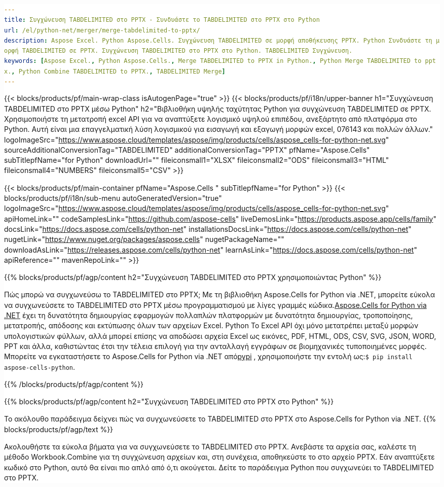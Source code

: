 ```yaml
---
title: Συγχώνευση TABDELIMITED στο PPTX - Συνδυάστε το TABDELIMITED στο PPTX στο Python
url: /el/python-net/merger/merge-tabdelimited-to-pptx/ 
description: Aspose Excel. Python Aspose.Cells. Συγχώνευση TABDELIMITED σε μορφή αποθήκευσης PPTX. Python Συνδυάστε τη μορφή TABDELIMITED σε PPTX. Συγχώνευση TABDELIMITED στο PPTX στο Python. TABDELIMITED Συγχώνευση.
keywords: [Aspose Excel., Python Aspose.Cells., Merge TABDELIMITED to PPTX in Python., Python Merge TABDELIMITED to pptx., Python Combine TABDELIMITED to PPTX., TABDELIMITED Merge]
---
```

{{< blocks/products/pf/main-wrap-class isAutogenPage="true" >}}
{{< blocks/products/pf/i18n/upper-banner h1="Συγχώνευση TABDELIMITED στο PPTX μέσω Python" h2="Βιβλιοθήκη υψηλής ταχύτητας Python για συγχώνευση TABDELIMITED σε PPTX. Χρησιμοποιήστε τη μετατροπή excel API για να αναπτύξετε λογισμικό υψηλού επιπέδου, ανεξάρτητο από πλατφόρμα στο Python. Αυτή είναι μια επαγγελματική λύση λογισμικού για εισαγωγή και εξαγωγή μορφών excel, 076143 και πολλών άλλων." logoImageSrc="https://www.aspose.cloud/templates/aspose/img/products/cells/aspose_cells-for-python-net.svg" sourceAdditionalConversionTag="TABDELIMITED" additionalConversionTag="PPTX" pfName="Aspose.Cells" subTitlepfName="for Python" downloadUrl="" fileiconsmall1="XLSX" fileiconsmall2="ODS" fileiconsmall3="HTML" fileiconsmall4="NUMBERS" fileiconsmall5="CSV" >}}

{{< blocks/products/pf/main-container pfName="Aspose.Cells " subTitlepfName="for Python" >}}
{{< blocks/products/pf/i18n/sub-menu autoGeneratedVersion="true" logoImageSrc="https://www.aspose.cloud/templates/aspose/img/products/cells/aspose_cells-for-python-net.svg" apiHomeLink="" codeSamplesLink="https://github.com/aspose-cells" liveDemosLink="https://products.aspose.app/cells/family" docsLink="https://docs.aspose.com/cells/python-net" installationsDocsLink="https://docs.aspose.com/cells/python-net" nugetLink="https://www.nuget.org/packages/aspose.cells" nugetPackageName="" downloadAsLink="https://releases.aspose.com/cells/python-net" learnAsLink="https://docs.aspose.com/cells/python-net" apiReference="" mavenRepoLink="" >}}

{{% blocks/products/pf/agp/content h2="Συγχώνευση TABDELIMITED στο PPTX χρησιμοποιώντας Python" %}}

 Πώς μπορώ να συγχωνεύσω το TABDELIMITED στο PPTX; Με τη βιβλιοθήκη Aspose.Cells for Python via .NET, μπορείτε εύκολα να συγχωνεύσετε το TABDELIMITED στο PPTX μέσω προγραμματισμού με λίγες γραμμές κώδικα.[Aspose.Cells for Python via .NET](https://pypi.org/project/aspose-cells-python) έχει τη δυνατότητα δημιουργίας εφαρμογών πολλαπλών πλατφορμών με δυνατότητα δημιουργίας, τροποποίησης, μετατροπής, απόδοσης και εκτύπωσης όλων των αρχείων Excel. Python Το Excel API όχι μόνο μετατρέπει μεταξύ μορφών υπολογιστικών φύλλων, αλλά μπορεί επίσης να αποδώσει αρχεία Excel ως εικόνες, PDF, HTML, ODS, CSV, SVG, JSON, WORD, PPT και άλλα, καθιστώντας έτσι την τέλεια επιλογή για την ανταλλαγή εγγράφων σε βιομηχανικές τυποποιημένες μορφές. Μπορείτε να εγκαταστήσετε το Aspose.Cells for Python via .NET από<a href="https://pypi.org/project/aspose-cells-python/">pypi</a> , χρησιμοποιήστε την εντολή ως:<code>$ pip install aspose-cells-python</code>.


{{% /blocks/products/pf/agp/content %}}

{{% blocks/products/pf/agp/content h2="Συγχώνευση TABDELIMITED στο PPTX στο Python" %}}

Το ακόλουθο παράδειγμα δείχνει πώς να συγχωνεύσετε το TABDELIMITED στο PPTX στο Aspose.Cells for Python via .NET.
{{% blocks/products/pf/agp/text %}}

Ακολουθήστε τα εύκολα βήματα για να συγχωνεύσετε το TABDELIMITED στο PPTX. Ανεβάστε τα αρχεία σας, καλέστε τη μέθοδο Workbook.Combine για τη συγχώνευση αρχείων και, στη συνέχεια, αποθηκεύστε το στο αρχείο PPTX. Εάν αναπτύξετε κωδικό στο Python, αυτό θα είναι πιο απλό από ό,τι ακούγεται. Δείτε το παράδειγμα Python που συγχωνεύει το TABDELIMITED στο PPTX.
